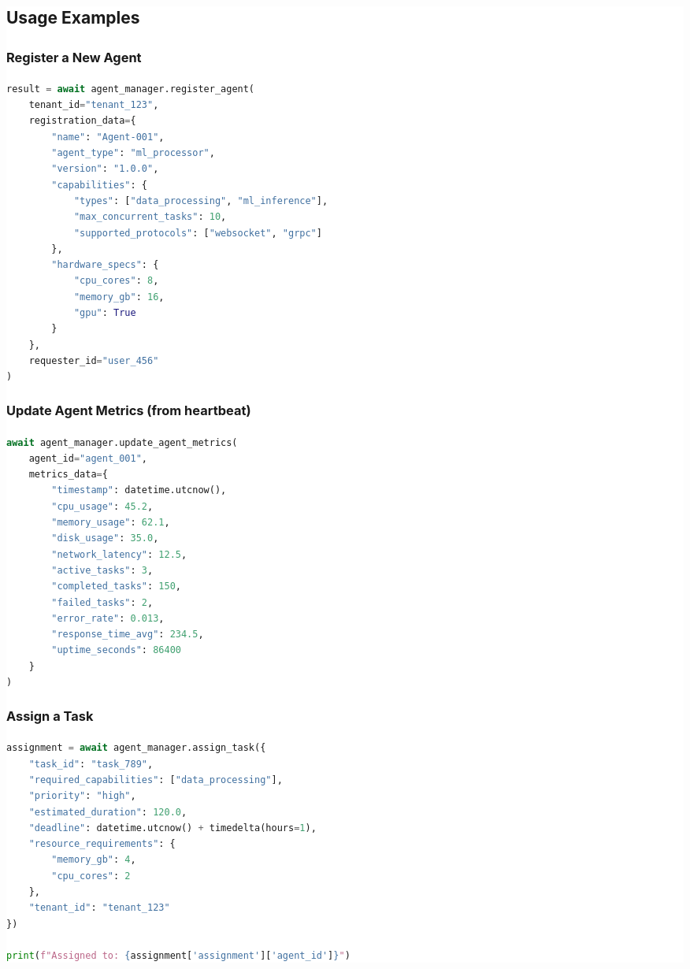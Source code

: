 ## Usage Examples

### Register a New Agent

```python
result = await agent_manager.register_agent(
    tenant_id="tenant_123",
    registration_data={
        "name": "Agent-001",
        "agent_type": "ml_processor",
        "version": "1.0.0",
        "capabilities": {
            "types": ["data_processing", "ml_inference"],
            "max_concurrent_tasks": 10,
            "supported_protocols": ["websocket", "grpc"]
        },
        "hardware_specs": {
            "cpu_cores": 8,
            "memory_gb": 16,
            "gpu": True
        }
    },
    requester_id="user_456"
)
```

### Update Agent Metrics (from heartbeat)

```python
await agent_manager.update_agent_metrics(
    agent_id="agent_001",
    metrics_data={
        "timestamp": datetime.utcnow(),
        "cpu_usage": 45.2,
        "memory_usage": 62.1,
        "disk_usage": 35.0,
        "network_latency": 12.5,
        "active_tasks": 3,
        "completed_tasks": 150,
        "failed_tasks": 2,
        "error_rate": 0.013,
        "response_time_avg": 234.5,
        "uptime_seconds": 86400
    }
)
```

### Assign a Task

```python
assignment = await agent_manager.assign_task({
    "task_id": "task_789",
    "required_capabilities": ["data_processing"],
    "priority": "high",
    "estimated_duration": 120.0,
    "deadline": datetime.utcnow() + timedelta(hours=1),
    "resource_requirements": {
        "memory_gb": 4,
        "cpu_cores": 2
    },
    "tenant_id": "tenant_123"
})

print(f"Assigned to: {assignment['assignment']['agent_id']}")
```